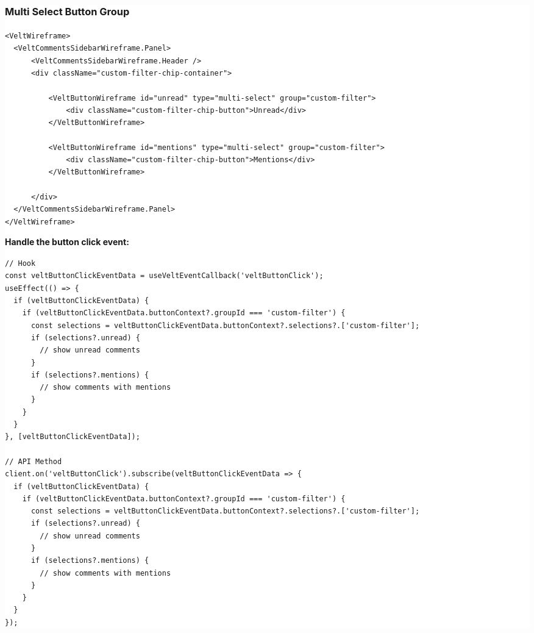 ### Multi Select Button Group

```
<VeltWireframe>
  <VeltCommentsSidebarWireframe.Panel>
      <VeltCommentsSidebarWireframe.Header />
      <div className="custom-filter-chip-container">

          <VeltButtonWireframe id="unread" type="multi-select" group="custom-filter">
              <div className="custom-filter-chip-button">Unread</div>
          </VeltButtonWireframe>

          <VeltButtonWireframe id="mentions" type="multi-select" group="custom-filter">
              <div className="custom-filter-chip-button">Mentions</div>
          </VeltButtonWireframe>

      </div>
  </VeltCommentsSidebarWireframe.Panel>
</VeltWireframe>
```

**Handle the button click event:**

```
// Hook
const veltButtonClickEventData = useVeltEventCallback('veltButtonClick');
useEffect(() => {
  if (veltButtonClickEventData) {
    if (veltButtonClickEventData.buttonContext?.groupId === 'custom-filter') {
      const selections = veltButtonClickEventData.buttonContext?.selections?.['custom-filter'];
      if (selections?.unread) {
        // show unread comments
      }
      if (selections?.mentions) {
        // show comments with mentions
      }
    }
  }
}, [veltButtonClickEventData]);

// API Method
client.on('veltButtonClick').subscribe(veltButtonClickEventData => {
  if (veltButtonClickEventData) {
    if (veltButtonClickEventData.buttonContext?.groupId === 'custom-filter') {
      const selections = veltButtonClickEventData.buttonContext?.selections?.['custom-filter'];
      if (selections?.unread) {
        // show unread comments
      }
      if (selections?.mentions) {
        // show comments with mentions
      }
    }
  }
});
```
